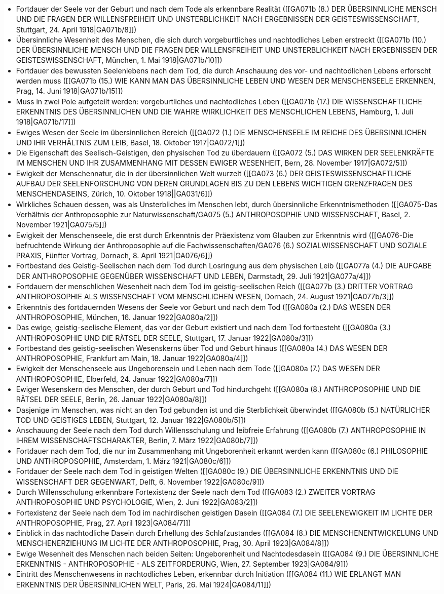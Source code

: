 - Fortdauer der Seele vor der Geburt und nach dem Tode als erkennbare Realität ([[GA071b (8.) DER ÜBERSINNLICHE MENSCH UND DIE FRAGEN DER WILLENSFREIHEIT UND UNSTERBLICHKEIT NACH ERGEBNISSEN DER GEISTESWISSENSCHAFT, Stuttgart, 24. April 1918|GA071b/8]])
- Übersinnliche Wesenheit des Menschen, die sich durch vorgeburtliches und nachtodliches Leben erstreckt ([[GA071b (10.) DER ÜBERSINNLICHE MENSCH UND DIE FRAGEN DER WILLENSFREIHEIT UND UNSTERBLICHKEIT NACH ERGEBNISSEN DER GEISTESWISSENSCHAFT, München, 1. Mai 1918|GA071b/10]])
- Fortdauer des bewussten Seelenlebens nach dem Tod, die durch Anschauung des vor- und nachtodlichen Lebens erforscht werden muss ([[GA071b (15.) WIE KANN MAN DAS ÜBERSINNLICHE LEBEN UND WESEN DER MENSCHENSEELE ERKENNEN, Prag, 14. Juni 1918|GA071b/15]])
- Muss in zwei Pole aufgeteilt werden: vorgeburtliches und nachtodliches Leben ([[GA071b (17.) DIE WISSENSCHAFTLICHE ERKENNTNIS DES ÜBERSINNLICHEN UND DIE WAHRE WIRKLICHKEIT DES MENSCHLICHEN LEBENS, Hamburg, 1. Juli 1918|GA071b/17]])
- Ewiges Wesen der Seele im übersinnlichen Bereich ([[GA072 (1.) DIE MENSCHENSEELE IM REICHE DES ÜBERSINNLICHEN UND IHR VERHÄLTNIS ZUM LEIB, Basel, 18. Oktober 1917|GA072/1]])
- Die Eigenschaft des Seelisch-Geistigen, den physischen Tod zu überdauern ([[GA072 (5.) DAS WIRKEN DER SEELENKRÄFTE IM MENSCHEN UND IHR ZUSAMMENHANG MIT DESSEN EWIGER WESENHEIT, Bern, 28. November 1917|GA072/5]])
- Ewigkeit der Menschennatur, die in der übersinnlichen Welt wurzelt ([[GA073 (6.) DER GEISTESWISSENSCHAFTLICHE AUFBAU DER SEELENFORSCHUNG VON DEREN GRUNDLAGEN BIS ZU DEN LEBENS WICHTIGEN GRENZFRAGEN DES MENSCHENDASEINS, Zürich, 10. Oktober 1918||GA031/6]])
- Wirkliches Schauen dessen, was als Unsterbliches im Menschen lebt, durch übersinnliche Erkenntnismethoden ([[GA075-Das Verhältnis der Anthroposophie zur Naturwissenschaft/GA075 (5.) ANTHROPOSOPHIE UND WISSENSCHAFT, Basel, 2. November 1921|GA075/5]])
- Ewigkeit der Menschenseele, die erst durch Erkenntnis der Präexistenz vom Glauben zur Erkenntnis wird ([[GA076-Die befruchtende Wirkung der Anthroposophie auf die Fachwissenschaften/GA076 (6.) SOZIALWISSENSCHAFT UND SOZIALE PRAXIS, Fünfter Vortrag, Dornach, 8. April 1921|GA076/6]])
- Fortbestand des Geistig-Seelischen nach dem Tod durch Losringung aus dem physischen Leib ([[GA077a (4.) DIE AUFGABE DER ANTHROPOSOPHIE GEGENÜBER WISSENSCHAFT UND LEBEN, Darmstadt, 29. Juli 1921|GA077a/4]])
- Fortdauern der menschlichen Wesenheit nach dem Tod im geistig-seelischen Reich ([[GA077b (3.) DRITTER VORTRAG ANTHROPOSOPHIE ALS WISSENSCHAFT VOM MENSCHLICHEN WESEN, Dornach, 24. August 1921|GA077b/3]])
- Erkenntnis des fortdauernden Wesens der Seele vor Geburt und nach dem Tod ([[GA080a (2.) DAS WESEN DER ANTHROPOSOPHIE, München, 16. Januar 1922|GA080a/2]])
- Das ewige, geistig-seelische Element, das vor der Geburt existiert und nach dem Tod fortbesteht ([[GA080a (3.) ANTHROPOSOPHIE UND DIE RÄTSEL DER SEELE, Stuttgart, 17. Januar 1922|GA080a/3]])
- Fortbestand des geistig-seelischen Wesenskerns über Tod und Geburt hinaus ([[GA080a (4.) DAS WESEN DER ANTHROPOSOPHIE, Frankfurt am Main, 18. Januar 1922|GA080a/4]])
- Ewigkeit der Menschenseele aus Ungeborensein und Leben nach dem Tode ([[GA080a (7.) DAS WESEN DER ANTHROPOSOPHIE, Elberfeld, 24. Januar 1922|GA080a/7]])
- Ewiger Wesenskern des Menschen, der durch Geburt und Tod hindurchgeht ([[GA080a (8.) ANTHROPOSOPHIE UND DIE RÄTSEL DER SEELE, Berlin, 26. Januar 1922|GA080a/8]])
- Dasjenige im Menschen, was nicht an den Tod gebunden ist und die Sterblichkeit überwindet ([[GA080b (5.) NATÜRLICHER TOD UND GEISTIGES LEBEN, Stuttgart, 12. Januar 1922|GA080b/5]])
- Anschauung der Seele nach dem Tod durch Willensschulung und leibfreie Erfahrung ([[GA080b (7.) ANTHROPOSOPHIE IN IHREM WISSENSCHAFTSCHARAKTER, Berlin, 7. März 1922|GA080b/7]])
- Fortdauer nach dem Tod, die nur im Zusammenhang mit Ungeborenheit erkannt werden kann ([[GA080c (6.) PHILOSOPHIE UND ANTHROPOSOPHIE, Amsterdam, 1. März 1921|GA080c/6]])
- Fortdauer der Seele nach dem Tod in geistigen Welten ([[GA080c (9.) DIE ÜBERSINNLICHE ERKENNTNIS UND DIE WISSENSCHAFT DER GEGENWART, Delft, 6. November 1922|GA080c/9]])
- Durch Willensschulung erkennbare Fortexistenz der Seele nach dem Tod ([[GA083 (2.) ZWEITER VORTRAG ANTHROPOSOPHIE UND PSYCHOLOGIE, Wien, 2. Juni 1922|GA083/2]])
- Fortexistenz der Seele nach dem Tod im nachirdischen geistigen Dasein ([[GA084 (7.) DIE SEELENEWIGKEIT IM LICHTE DER ANTHROPOSOPHIE, Prag, 27. April 1923|GA084/7]])
- Einblick in das nachtodliche Dasein durch Erhellung des Schlafzustandes ([[GA084 (8.) DIE MENSCHENENTWICKELUNG UND MENSCHENERZIEHUNG IM LICHTE DER ANTHROPOSOPHIE, Prag, 30. April 1923|GA084/8]])
- Ewige Wesenheit des Menschen nach beiden Seiten: Ungeborenheit und Nachtodesdasein ([[GA084 (9.) DIE ÜBERSINNLICHE ERKENNTNIS - ANTHROPOSOPHIE - ALS ZEITFORDERUNG, Wien, 27. September 1923|GA084/9]])
- Eintritt des Menschenwesens in nachtodliches Leben, erkennbar durch Initiation ([[GA084 (11.) WIE ERLANGT MAN ERKENNTNIS DER ÜBERSINNLICHEN WELT, Paris, 26. Mai 1924|GA084/11]])
